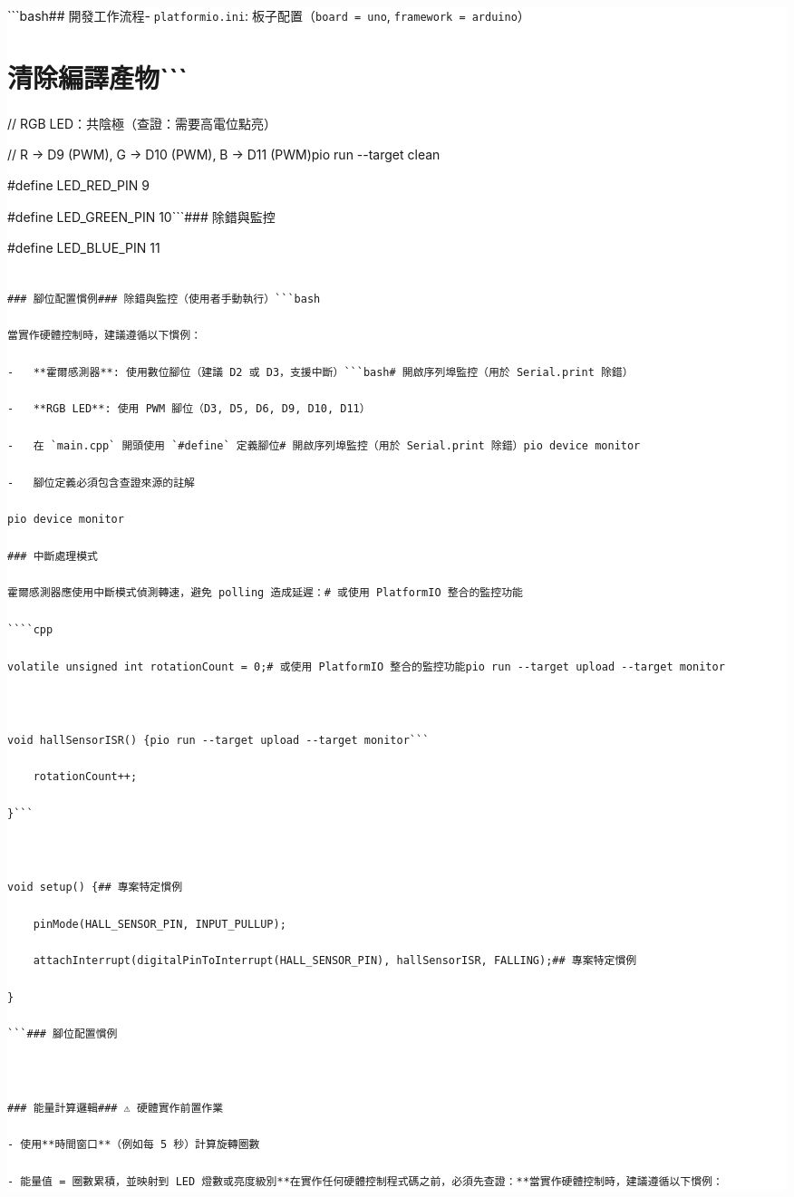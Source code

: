 ```bash## 開發工作流程-   `platformio.ini`: 板子配置（`board = uno`, `framework = arduino`）

# 清除編譯產物```

// RGB LED：共陰極（查證：需要高電位點亮）

// R -> D9 (PWM), G -> D10 (PWM), B -> D11 (PWM)pio run --target clean

#define LED_RED_PIN 9

#define LED_GREEN_PIN 10```### 除錯與監控

#define LED_BLUE_PIN 11

````

### 腳位配置慣例### 除錯與監控（使用者手動執行）```bash

當實作硬體控制時，建議遵循以下慣例：

-   **霍爾感測器**: 使用數位腳位（建議 D2 或 D3，支援中斷）```bash# 開啟序列埠監控（用於 Serial.print 除錯）

-   **RGB LED**: 使用 PWM 腳位（D3, D5, D6, D9, D10, D11）

-   在 `main.cpp` 開頭使用 `#define` 定義腳位# 開啟序列埠監控（用於 Serial.print 除錯）pio device monitor

-   腳位定義必須包含查證來源的註解

pio device monitor

### 中斷處理模式

霍爾感測器應使用中斷模式偵測轉速，避免 polling 造成延遲：# 或使用 PlatformIO 整合的監控功能

````cpp

volatile unsigned int rotationCount = 0;# 或使用 PlatformIO 整合的監控功能pio run --target upload --target monitor



void hallSensorISR() {pio run --target upload --target monitor```

    rotationCount++;

}```



void setup() {## 專案特定慣例

    pinMode(HALL_SENSOR_PIN, INPUT_PULLUP);

    attachInterrupt(digitalPinToInterrupt(HALL_SENSOR_PIN), hallSensorISR, FALLING);## 專案特定慣例

}

```### 腳位配置慣例



### 能量計算邏輯### ⚠️ 硬體實作前置作業

- 使用**時間窗口**（例如每 5 秒）計算旋轉圈數

- 能量值 = 圈數累積，並映射到 LED 燈數或亮度級別**在實作任何硬體控制程式碼之前，必須先查證：**當實作硬體控制時，建議遵循以下慣例：

````